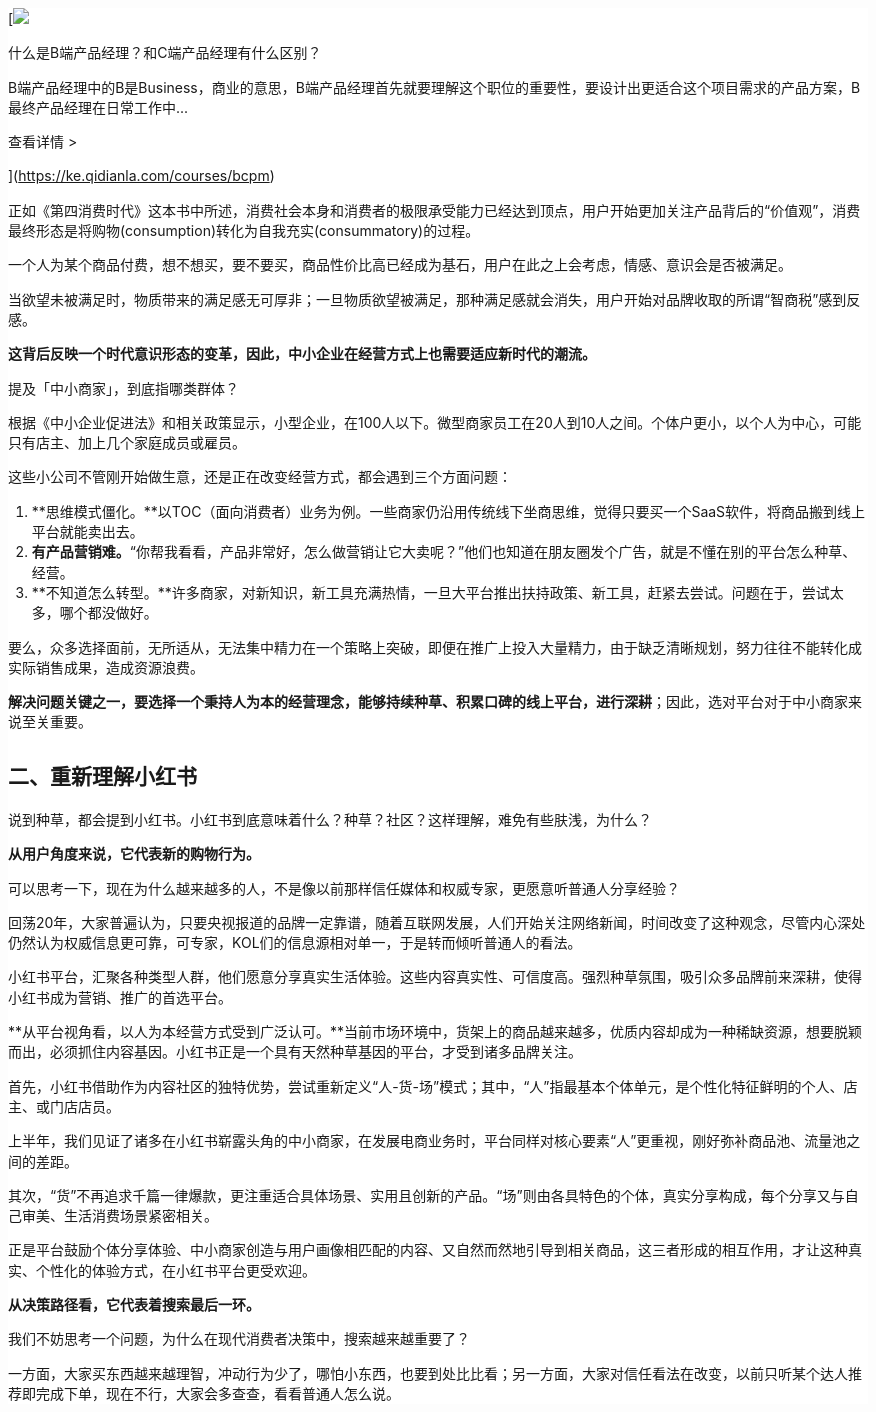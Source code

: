 [![](https://image.woshipm.com/2023/07/27/6f50fd24-2c7f-11ee-875d-00163e0b5ff3.png)

什么是B端产品经理？和C端产品经理有什么区别？

B端产品经理中的B是Business，商业的意思，B端产品经理首先就要理解这个职位的重要性，要设计出更适合这个项目需求的产品方案，B最终产品经理在日常工作中...

查看详情 >

](https://ke.qidianla.com/courses/bcpm)

正如《第四消费时代》这本书中所述，消费社会本身和消费者的极限承受能力已经达到顶点，用户开始更加关注产品背后的“价值观”，消费最终形态是将购物(consumption)转化为自我充实(consummatory)的过程。

一个人为某个商品付费，想不想买，要不要买，商品性价比高已经成为基石，用户在此之上会考虑，情感、意识会是否被满足。

当欲望未被满足时，物质带来的满足感无可厚非；一旦物质欲望被满足，那种满足感就会消失，用户开始对品牌收取的所谓“智商税”感到反感。

**这背后反映一个时代意识形态的变革，因此，中小企业在经营方式上也需要适应新时代的潮流。**

提及「中小商家」，到底指哪类群体？

根据《中小企业促进法》和相关政策显示，小型企业，在100人以下。微型商家员工在20人到10人之间。个体户更小，以个人为中心，可能只有店主、加上几个家庭成员或雇员。

这些小公司不管刚开始做生意，还是正在改变经营方式，都会遇到三个方面问题：

1.  **思维模式僵化。**以TOC（面向消费者）业务为例。一些商家仍沿用传统线下坐商思维，觉得只要买一个SaaS软件，将商品搬到线上平台就能卖出去。
2.  **有产品营销难。**“你帮我看看，产品非常好，怎么做营销让它大卖呢？”他们也知道在朋友圈发个广告，就是不懂在别的平台怎么种草、经营。
3.  **不知道怎么转型。**许多商家，对新知识，新工具充满热情，一旦大平台推出扶持政策、新工具，赶紧去尝试。问题在于，尝试太多，哪个都没做好。

要么，众多选择面前，无所适从，无法集中精力在一个策略上突破，即便在推广上投入大量精力，由于缺乏清晰规划，努力往往不能转化成实际销售成果，造成资源浪费。

**解决问题关键之一，要选择一个秉持人为本的经营理念，能够持续种草、积累口碑的线上平台，进行深耕**；因此，选对平台对于中小商家来说至关重要。

## 二、重新理解小红书

说到种草，都会提到小红书。小红书到底意味着什么？种草？社区？这样理解，难免有些肤浅，为什么？

**从用户角度来说，它代表新的购物行为。**

可以思考一下，现在为什么越来越多的人，不是像以前那样信任媒体和权威专家，更愿意听普通人分享经验？

回荡20年，大家普遍认为，只要央视报道的品牌一定靠谱，随着互联网发展，人们开始关注网络新闻，时间改变了这种观念，尽管内心深处仍然认为权威信息更可靠，可专家，KOL们的信息源相对单一，于是转而倾听普通人的看法。

小红书平台，汇聚各种类型人群，他们愿意分享真实生活体验。这些内容真实性、可信度高。强烈种草氛围，吸引众多品牌前来深耕，使得小红书成为营销、推广的首选平台。

**从平台视角看，以人为本经营方式受到广泛认可。**当前市场环境中，货架上的商品越来越多，优质内容却成为一种稀缺资源，想要脱颖而出，必须抓住内容基因。小红书正是一个具有天然种草基因的平台，才受到诸多品牌关注。

首先，小红书借助作为内容社区的独特优势，尝试重新定义“人-货-场”模式；其中，“人”指最基本个体单元，是个性化特征鲜明的个人、店主、或门店店员。

上半年，我们见证了诸多在小红书崭露头角的中小商家，在发展电商业务时，平台同样对核心要素“人”更重视，刚好弥补商品池、流量池之间的差距。

其次，“货”不再追求千篇一律爆款，更注重适合具体场景、实用且创新的产品。“场”则由各具特色的个体，真实分享构成，每个分享又与自己审美、生活消费场景紧密相关。

正是平台鼓励个体分享体验、中小商家创造与用户画像相匹配的内容、又自然而然地引导到相关商品，这三者形成的相互作用，才让这种真实、个性化的体验方式，在小红书平台更受欢迎。

**从决策路径看，它代表着搜索最后一环。**

我们不妨思考一个问题，为什么在现代消费者决策中，搜索越来越重要了？

一方面，大家买东西越来越理智，冲动行为少了，哪怕小东西，也要到处比比看；另一方面，大家对信任看法在改变，以前只听某个达人推荐即完成下单，现在不行，大家会多查查，看看普通人怎么说。
